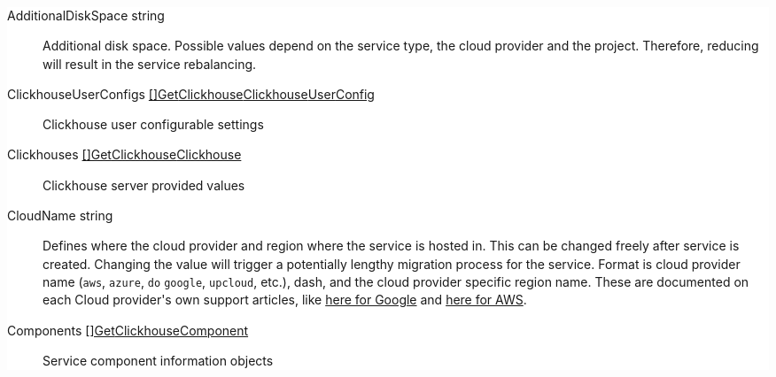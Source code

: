 <div>
<pulumi-choosable type="language" values="go">
<dl class="resources-properties"><dt class="property-"
            title="">
        <span id="additionaldiskspace_go">
<a data-swiftype-name="resource-property" data-swiftype-type="text" href="#additionaldiskspace_go" style="color: inherit; text-decoration: inherit;">Additional<wbr>Disk<wbr>Space</a>
</span>
        <span class="property-indicator"></span>
        <span class="property-type">string</span>
    </dt>
    <dd><p>Additional disk space. Possible values depend on the service type, the cloud provider and the project. Therefore, reducing will result in the service rebalancing.</p>
</dd><dt class="property-"
            title="">
        <span id="clickhouseuserconfigs_go">
<a data-swiftype-name="resource-property" data-swiftype-type="text" href="#clickhouseuserconfigs_go" style="color: inherit; text-decoration: inherit;">Clickhouse<wbr>User<wbr>Configs</a>
</span>
        <span class="property-indicator"></span>
        <span class="property-type"><a href="#getclickhouseclickhouseuserconfig">[]Get<wbr>Clickhouse<wbr>Clickhouse<wbr>User<wbr>Config</a></span>
    </dt>
    <dd><p>Clickhouse user configurable settings</p>
</dd><dt class="property-"
            title="">
        <span id="clickhouses_go">
<a data-swiftype-name="resource-property" data-swiftype-type="text" href="#clickhouses_go" style="color: inherit; text-decoration: inherit;">Clickhouses</a>
</span>
        <span class="property-indicator"></span>
        <span class="property-type"><a href="#getclickhouseclickhouse">[]Get<wbr>Clickhouse<wbr>Clickhouse</a></span>
    </dt>
    <dd><p>Clickhouse server provided values</p>
</dd><dt class="property-"
            title="">
        <span id="cloudname_go">
<a data-swiftype-name="resource-property" data-swiftype-type="text" href="#cloudname_go" style="color: inherit; text-decoration: inherit;">Cloud<wbr>Name</a>
</span>
        <span class="property-indicator"></span>
        <span class="property-type">string</span>
    </dt>
    <dd><p>Defines where the cloud provider and region where the service is hosted in. This can be changed freely after service is created. Changing the value will trigger a potentially lengthy migration process for the service. Format is cloud provider name (<code>aws</code>, <code>azure</code>, <code>do</code> <code>google</code>, <code>upcloud</code>, etc.), dash, and the cloud provider specific region name. These are documented on each Cloud provider's own support articles, like <a href="https://cloud.google.com/compute/docs/regions-zones/">here for Google</a> and <a href="https://docs.aws.amazon.com/AmazonRDS/latest/UserGuide/Concepts.RegionsAndAvailabilityZones.html">here for AWS</a>.</p>
</dd><dt class="property-"
            title="">
        <span id="components_go">
<a data-swiftype-name="resource-property" data-swiftype-type="text" href="#components_go" style="color: inherit; text-decoration: inherit;">Components</a>
</span>
        <span class="property-indicator"></span>
        <span class="property-type"><a href="#getclickhousecomponent">[]Get<wbr>Clickhouse<wbr>Component</a></span>
    </dt>
    <dd><p>Service component information objects</p>
</dd><dt class="property-"
            title="">